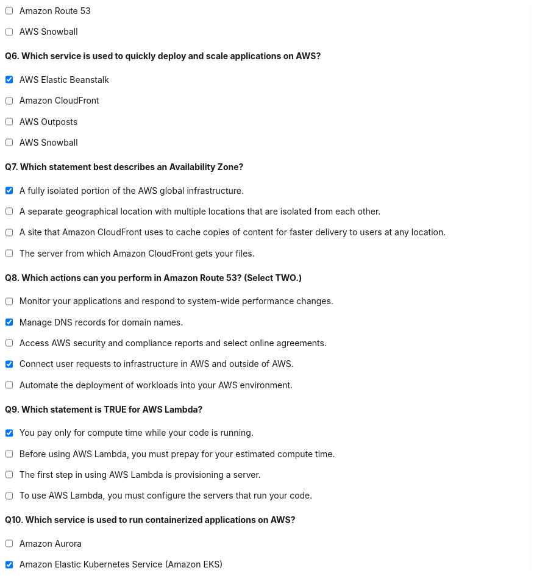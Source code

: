 - [ ] Amazon Route 53

- [ ] AWS Snowball



#### Q6. Which service is used to quickly deploy and scale applications on AWS?

- [x] AWS Elastic Beanstalk

- [ ] Amazon CloudFront

- [ ] AWS Outposts

- [ ] AWS Snowball


#### Q7. Which statement best describes an Availability Zone?

- [x] A fully isolated portion of the AWS global infrastructure.

- [ ] A separate geographical location with multiple locations that are isolated from each other.

- [ ] A site that Amazon CloudFront uses to cache copies of content for faster delivery to users at any location.

- [ ] The server from which Amazon CloudFront gets your files.


#### Q8. Which actions can you perform in Amazon Route 53? (Select TWO.)

- [ ] Monitor your applications and respond to system-wide performance changes.

- [x] Manage DNS records for domain names.

- [ ] Access AWS security and compliance reports and select online agreements.

- [x] Connect user requests to infrastructure in AWS and outside of AWS.

- [ ] Automate the deployment of workloads into your AWS environment.


#### Q9. Which statement is TRUE for AWS Lambda?

- [x] You pay only for compute time while your code is running.

- [ ] Before using AWS Lambda, you must prepay for your estimated compute time.

- [ ] The first step in using AWS Lambda is provisioning a server.

- [ ] To use AWS Lambda, you must configure the servers that run your code.


#### Q10. Which service is used to run containerized applications on AWS?

- [ ] Amazon Aurora

- [x] Amazon Elastic Kubernetes Service (Amazon EKS)
